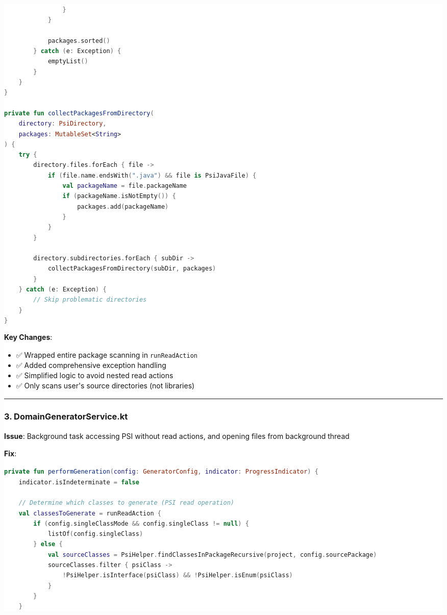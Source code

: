 ```kotlin
                }
            }

            packages.sorted()
        } catch (e: Exception) {
            emptyList()
        }
    }
}

private fun collectPackagesFromDirectory(
    directory: PsiDirectory,
    packages: MutableSet<String>
) {
    try {
        directory.files.forEach { file ->
            if (file.name.endsWith(".java") && file is PsiJavaFile) {
                val packageName = file.packageName
                if (packageName.isNotEmpty()) {
                    packages.add(packageName)
                }
            }
        }

        directory.subdirectories.forEach { subDir ->
            collectPackagesFromDirectory(subDir, packages)
        }
    } catch (e: Exception) {
        // Skip problematic directories
    }
}
```

**Key Changes**:
- ✅ Wrapped entire package scanning in `runReadAction`
- ✅ Added comprehensive exception handling
- ✅ Simplified logic to avoid nested read actions
- ✅ Only scans user's source directories (not libraries)

---

### 3. **DomainGeneratorService.kt**

**Issue**: Background task accessing PSI without read actions, and opening files from background thread

**Fix**:
```kotlin
private fun performGeneration(config: GeneratorConfig, indicator: ProgressIndicator) {
    indicator.isIndeterminate = false

    // Determine which classes to generate (PSI read operation)
    val classesToGenerate = runReadAction {
        if (config.singleClassMode && config.singleClass != null) {
            listOf(config.singleClass)
        } else {
            val sourceClasses = PsiHelper.findClassesInPackageRecursive(project, config.sourcePackage)
            sourceClasses.filter { psiClass ->
                !PsiHelper.isInterface(psiClass) && !PsiHelper.isEnum(psiClass)
            }
        }
    }

```